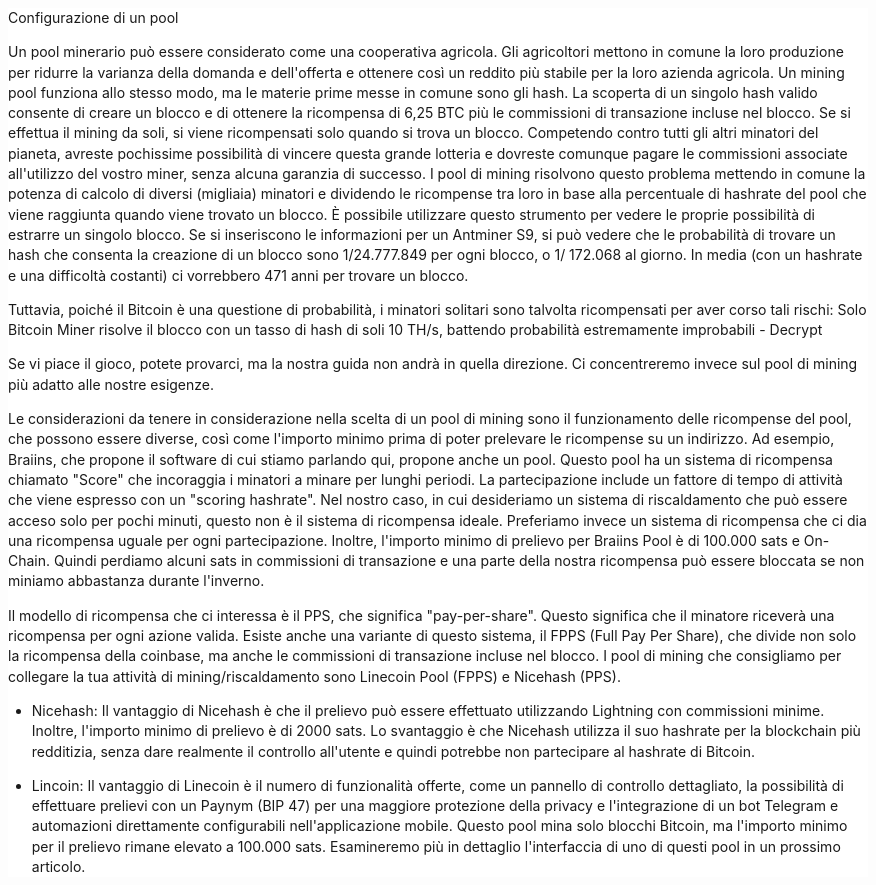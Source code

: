 
Configurazione di un pool

Un pool minerario può essere considerato come una cooperativa agricola. Gli agricoltori mettono in comune la loro produzione per ridurre la varianza della domanda e dell'offerta e ottenere così un reddito più stabile per la loro azienda agricola. Un mining pool funziona allo stesso modo, ma le materie prime messe in comune sono gli hash. La scoperta di un singolo hash valido consente di creare un blocco e di ottenere la ricompensa di 6,25 BTC più le commissioni di transazione incluse nel blocco. Se si effettua il mining da soli, si viene ricompensati solo quando si trova un blocco. Competendo contro tutti gli altri minatori del pianeta, avreste pochissime possibilità di vincere questa grande lotteria e dovreste comunque pagare le commissioni associate all'utilizzo del vostro miner, senza alcuna garanzia di successo. I pool di mining risolvono questo problema mettendo in comune la potenza di calcolo di diversi (migliaia) minatori e dividendo le ricompense tra loro in base alla percentuale di hashrate del pool che viene raggiunta quando viene trovato un blocco. È possibile utilizzare questo strumento per vedere le proprie possibilità di estrarre un singolo blocco. Se si inseriscono le informazioni per un Antminer S9, si può vedere che le probabilità di trovare un hash che consenta la creazione di un blocco sono 1/24.777.849 per ogni blocco, o 1/ 172.068 al giorno. In media (con un hashrate e una difficoltà costanti) ci vorrebbero 471 anni per trovare un blocco.

Tuttavia, poiché il Bitcoin è una questione di probabilità, i minatori solitari sono talvolta ricompensati per aver corso tali rischi: Solo Bitcoin Miner risolve il blocco con un tasso di hash di soli 10 TH/s, battendo probabilità estremamente improbabili - Decrypt

Se vi piace il gioco, potete provarci, ma la nostra guida non andrà in quella direzione. Ci concentreremo invece sul pool di mining più adatto alle nostre esigenze.

Le considerazioni da tenere in considerazione nella scelta di un pool di mining sono il funzionamento delle ricompense del pool, che possono essere diverse, così come l'importo minimo prima di poter prelevare le ricompense su un indirizzo. Ad esempio, Braiins, che propone il software di cui stiamo parlando qui, propone anche un pool. Questo pool ha un sistema di ricompensa chiamato "Score" che incoraggia i minatori a minare per lunghi periodi. La partecipazione include un fattore di tempo di attività che viene espresso con un "scoring hashrate". Nel nostro caso, in cui desideriamo un sistema di riscaldamento che può essere acceso solo per pochi minuti, questo non è il sistema di ricompensa ideale. Preferiamo invece un sistema di ricompensa che ci dia una ricompensa uguale per ogni partecipazione. Inoltre, l'importo minimo di prelievo per Braiins Pool è di 100.000 sats e On-Chain. Quindi perdiamo alcuni sats in commissioni di transazione e una parte della nostra ricompensa può essere bloccata se non miniamo abbastanza durante l'inverno.

Il modello di ricompensa che ci interessa è il PPS, che significa "pay-per-share". Questo significa che il minatore riceverà una ricompensa per ogni azione valida. Esiste anche una variante di questo sistema, il FPPS (Full Pay Per Share), che divide non solo la ricompensa della coinbase, ma anche le commissioni di transazione incluse nel blocco. I pool di mining che consigliamo per collegare la tua attività di mining/riscaldamento sono Linecoin Pool (FPPS) e Nicehash (PPS).

- Nicehash: Il vantaggio di Nicehash è che il prelievo può essere effettuato utilizzando Lightning con commissioni minime. Inoltre, l'importo minimo di prelievo è di 2000 sats. Lo svantaggio è che Nicehash utilizza il suo hashrate per la blockchain più redditizia, senza dare realmente il controllo all'utente e quindi potrebbe non partecipare al hashrate di Bitcoin.

- Lincoin: Il vantaggio di Linecoin è il numero di funzionalità offerte, come un pannello di controllo dettagliato, la possibilità di effettuare prelievi con un Paynym (BIP 47) per una maggiore protezione della privacy e l'integrazione di un bot Telegram e automazioni direttamente configurabili nell'applicazione mobile. Questo pool mina solo blocchi Bitcoin, ma l'importo minimo per il prelievo rimane elevato a 100.000 sats. Esamineremo più in dettaglio l'interfaccia di uno di questi pool in un prossimo articolo.

